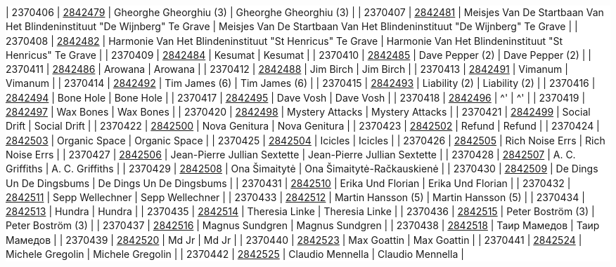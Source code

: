 | 2370406 | [2842479](https://www.discogs.com/artist/2842479) | Gheorghe Gheorghiu (3) | Gheorghe Gheorghiu (3) |
| 2370407 | [2842481](https://www.discogs.com/artist/2842481) | Meisjes Van De Startbaan Van Het Blindeninstituut "De Wijnberg" Te Grave | Meisjes Van De Startbaan Van Het Blindeninstituut "De Wijnberg" Te Grave |
| 2370408 | [2842482](https://www.discogs.com/artist/2842482) | Harmonie Van Het Blindeninstituut "St Henricus" Te Grave | Harmonie Van Het Blindeninstituut "St Henricus" Te Grave |
| 2370409 | [2842484](https://www.discogs.com/artist/2842484) | Kesumat | Kesumat |
| 2370410 | [2842485](https://www.discogs.com/artist/2842485) | Dave Pepper (2) | Dave Pepper (2) |
| 2370411 | [2842486](https://www.discogs.com/artist/2842486) | Arowana | Arowana |
| 2370412 | [2842488](https://www.discogs.com/artist/2842488) | Jim Birch | Jim Birch |
| 2370413 | [2842491](https://www.discogs.com/artist/2842491) | Vimanum | Vimanum |
| 2370414 | [2842492](https://www.discogs.com/artist/2842492) | Tim James (6) | Tim James (6) |
| 2370415 | [2842493](https://www.discogs.com/artist/2842493) | Liability (2) | Liability (2) |
| 2370416 | [2842494](https://www.discogs.com/artist/2842494) | Bone Hole | Bone Hole |
| 2370417 | [2842495](https://www.discogs.com/artist/2842495) | Dave Vosh | Dave Vosh |
| 2370418 | [2842496](https://www.discogs.com/artist/2842496) | ^' | ^' |
| 2370419 | [2842497](https://www.discogs.com/artist/2842497) | Wax Bones | Wax Bones |
| 2370420 | [2842498](https://www.discogs.com/artist/2842498) | Mystery Attacks | Mystery Attacks |
| 2370421 | [2842499](https://www.discogs.com/artist/2842499) | Social Drift | Social Drift |
| 2370422 | [2842500](https://www.discogs.com/artist/2842500) | Nova Genitura | Nova Genitura |
| 2370423 | [2842502](https://www.discogs.com/artist/2842502) | Refund | Refund |
| 2370424 | [2842503](https://www.discogs.com/artist/2842503) | Organic Space | Organic Space |
| 2370425 | [2842504](https://www.discogs.com/artist/2842504) | Icicles | Icicles |
| 2370426 | [2842505](https://www.discogs.com/artist/2842505) | Rich Noise Errs | Rich Noise Errs |
| 2370427 | [2842506](https://www.discogs.com/artist/2842506) | Jean-Pierre Jullian Sextette | Jean-Pierre Jullian Sextette |
| 2370428 | [2842507](https://www.discogs.com/artist/2842507) | A. C. Griffiths | A. C. Griffiths |
| 2370429 | [2842508](https://www.discogs.com/artist/2842508) | Ona Šimaitytė | Ona Šimaitytė-Račkauskienė |
| 2370430 | [2842509](https://www.discogs.com/artist/2842509) | De Dings Un De Dingsbums | De Dings Un De Dingsbums |
| 2370431 | [2842510](https://www.discogs.com/artist/2842510) | Erika Und Florian | Erika Und Florian |
| 2370432 | [2842511](https://www.discogs.com/artist/2842511) | Sepp Wellechner | Sepp Wellechner |
| 2370433 | [2842512](https://www.discogs.com/artist/2842512) | Martin Hansson (5) | Martin Hansson (5) |
| 2370434 | [2842513](https://www.discogs.com/artist/2842513) | Hundra | Hundra |
| 2370435 | [2842514](https://www.discogs.com/artist/2842514) | Theresia Linke | Theresia Linke |
| 2370436 | [2842515](https://www.discogs.com/artist/2842515) | Peter Boström (3) | Peter Boström (3) |
| 2370437 | [2842516](https://www.discogs.com/artist/2842516) | Magnus Sundgren | Magnus Sundgren |
| 2370438 | [2842518](https://www.discogs.com/artist/2842518) | Таир Мамедов | Таир Мамедов |
| 2370439 | [2842520](https://www.discogs.com/artist/2842520) | Md Jr | Md Jr |
| 2370440 | [2842523](https://www.discogs.com/artist/2842523) | Max Goattin | Max Goattin |
| 2370441 | [2842524](https://www.discogs.com/artist/2842524) | Michele Gregolin | Michele Gregolin |
| 2370442 | [2842525](https://www.discogs.com/artist/2842525) | Claudio Mennella | Claudio Mennella |